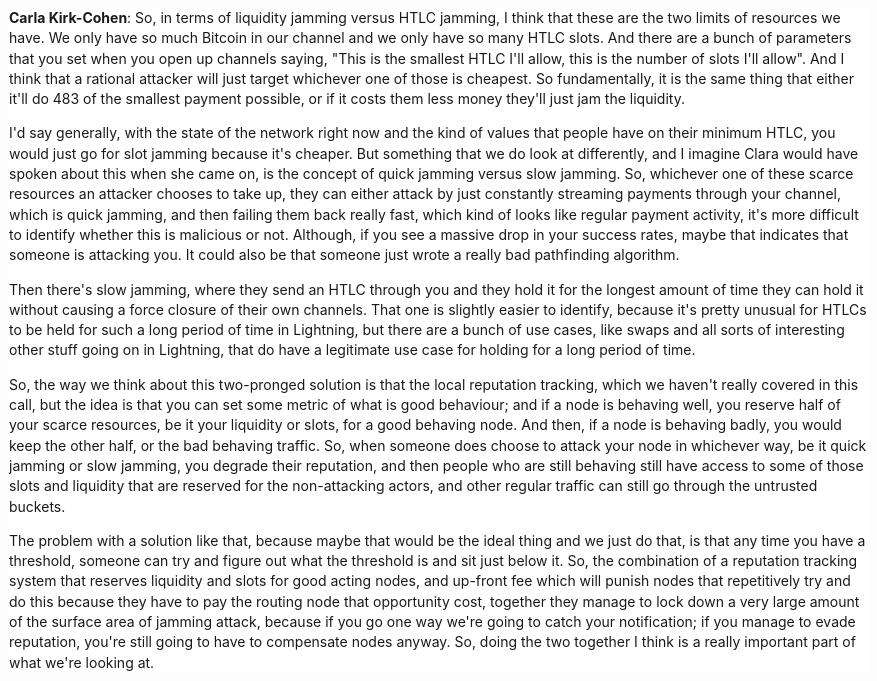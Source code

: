 **Carla Kirk-Cohen**: So, in terms of liquidity jamming versus HTLC jamming, I
think that these are the two limits of resources we have.  We only have so much
Bitcoin in our channel and we only have so many HTLC slots.  And there are a
bunch of parameters that you set when you open up channels saying, "This is the
smallest HTLC I'll allow, this is the number of slots I'll allow".  And I think
that a rational attacker will just target whichever one of those is cheapest.
So fundamentally, it is the same thing that either it'll do 483 of the smallest
payment possible, or if it costs them less money they'll just jam the liquidity.

I'd say generally, with the state of the network right now and the kind of
values that people have on their minimum HTLC, you would just go for slot
jamming because it's cheaper.  But something that we do look at differently, and
I imagine Clara would have spoken about this when she came on, is the concept of
quick jamming versus slow jamming.  So, whichever one of these scarce resources
an attacker chooses to take up, they can either attack by just constantly
streaming payments through your channel, which is quick jamming, and then
failing them back really fast, which kind of looks like regular payment
activity, it's more difficult to identify whether this is malicious or not.
Although, if you see a massive drop in your success rates, maybe that indicates
that someone is attacking you.  It could also be that someone just wrote a
really bad pathfinding algorithm.

Then there's slow jamming, where they send an HTLC through you and they hold it
for the longest amount of time they can hold it without causing a force closure
of their own channels.  That one is slightly easier to identify, because it's
pretty unusual for HTLCs to be held for such a long period of time in Lightning,
but there are a bunch of use cases, like swaps and all sorts of interesting
other stuff going on in Lightning, that do have a legitimate use case for
holding for a long period of time.

So, the way we think about this two-pronged solution is that the local
reputation tracking, which we haven't really covered in this call, but the idea
is that you can set some metric of what is good behaviour; and if a node is
behaving well, you reserve half of your scarce resources, be it your liquidity
or slots, for a good behaving node.  And then, if a node is behaving badly, you
would keep the other half, or the bad behaving traffic.  So, when someone does
choose to attack your node in whichever way, be it quick jamming or slow
jamming, you degrade their reputation, and then people who are still behaving
still have access to some of those slots and liquidity that are reserved for the
non-attacking actors, and other regular traffic can still go through the
untrusted buckets.

The problem with a solution like that, because maybe that would be the ideal
thing and we just do that, is that any time you have a threshold, someone can
try and figure out what the threshold is and sit just below it.  So, the
combination of a reputation tracking system that reserves liquidity and slots
for good acting nodes, and up-front fee which will punish nodes that
repetitively try and do this because they have to pay the routing node that
opportunity cost, together they manage to lock down a very large amount of the
surface area of jamming attack, because if you go one way we're going to catch
your notification; if you manage to evade reputation, you're still going to have
to compensate nodes anyway.  So, doing the two together I think is a really
important part of what we're looking at.

